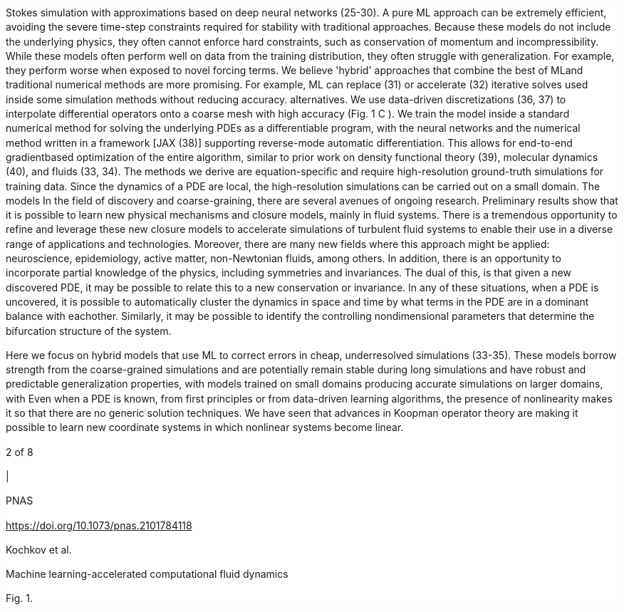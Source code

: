 Stokes simulation with approximations based on deep neural networks (25-30). A pure ML approach can be extremely efficient, avoiding the severe time-step constraints required for stability with traditional approaches. Because these models do not include the underlying physics, they often cannot enforce hard constraints, such as conservation of momentum and incompressibility. While these models often perform well on data from the training distribution, they often struggle with generalization. For example, they perform worse when exposed to novel forcing terms. We believe 'hybrid' approaches that combine the best of MLand traditional numerical methods are more promising. For example, ML can replace (31) or accelerate (32) iterative solves used inside some simulation methods without reducing accuracy. alternatives. We use data-driven discretizations (36, 37) to interpolate differential operators onto a coarse mesh with high accuracy (Fig. 1 C ). We train the model inside a standard numerical method for solving the underlying PDEs as a differentiable program, with the neural networks and the numerical method written in a framework [JAX (38)] supporting reverse-mode automatic differentiation. This allows for end-to-end gradientbased optimization of the entire algorithm, similar to prior work on density functional theory (39), molecular dynamics (40), and fluids (33, 34). The methods we derive are equation-specific and require high-resolution ground-truth simulations for training data. Since the dynamics of a PDE are local, the high-resolution simulations can be carried out on a small domain. The models In the field of discovery and coarse-graining, there are several avenues of ongoing research. Preliminary results show that it is possible to learn new physical mechanisms and closure models, mainly in fluid systems. There is a tremendous opportunity to refine and leverage these new closure models to accelerate simulations of turbulent fluid systems to enable their use in a diverse range of applications and technologies. Moreover, there are many new fields where this approach might be applied: neuroscience, epidemiology, active matter, non-Newtonian fluids, among others. In addition, there is an opportunity to incorporate partial knowledge of the physics, including symmetries and invariances. The dual of this, is that given a new discovered PDE, it may be possible to relate this to a new conservation or invariance. In any of these situations, when a PDE is uncovered, it is possible to automatically cluster the dynamics in space and time by what terms in the PDE are in a dominant balance with eachother. Similarly, it may be possible to identify the controlling nondimensional parameters that determine the bifurcation structure of the system.

Here we focus on hybrid models that use ML to correct errors in cheap, underresolved simulations (33-35). These models borrow strength from the coarse-grained simulations and are potentially remain stable during long simulations and have robust and predictable generalization properties, with models trained on small domains producing accurate simulations on larger domains, with Even when a PDE is known, from first principles or from data-driven learning algorithms, the presence of nonlinearity makes it so that there are no generic solution techniques. We have seen that advances in Koopman operator theory are making it possible to learn new coordinate systems in which nonlinear systems become linear.

2 of 8

|

PNAS

https://doi.org/10.1073/pnas.2101784118

Kochkov et al.

Machine learning-accelerated computational fluid dynamics

Fig. 1.




